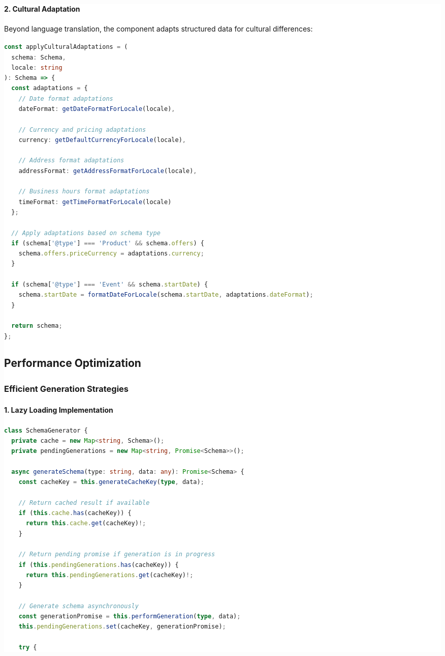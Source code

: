 #### 2. **Cultural Adaptation**
Beyond language translation, the component adapts structured data for cultural differences:

```typescript
const applyCulturalAdaptations = (
  schema: Schema,
  locale: string
): Schema => {
  const adaptations = {
    // Date format adaptations
    dateFormat: getDateFormatForLocale(locale),
    
    // Currency and pricing adaptations
    currency: getDefaultCurrencyForLocale(locale),
    
    // Address format adaptations
    addressFormat: getAddressFormatForLocale(locale),
    
    // Business hours format adaptations
    timeFormat: getTimeFormatForLocale(locale)
  };

  // Apply adaptations based on schema type
  if (schema['@type'] === 'Product' && schema.offers) {
    schema.offers.priceCurrency = adaptations.currency;
  }
  
  if (schema['@type'] === 'Event' && schema.startDate) {
    schema.startDate = formatDateForLocale(schema.startDate, adaptations.dateFormat);
  }
  
  return schema;
};
```

## Performance Optimization

### Efficient Generation Strategies

#### 1. **Lazy Loading Implementation**
```typescript
class SchemaGenerator {
  private cache = new Map<string, Schema>();
  private pendingGenerations = new Map<string, Promise<Schema>>();

  async generateSchema(type: string, data: any): Promise<Schema> {
    const cacheKey = this.generateCacheKey(type, data);
    
    // Return cached result if available
    if (this.cache.has(cacheKey)) {
      return this.cache.get(cacheKey)!;
    }
    
    // Return pending promise if generation is in progress
    if (this.pendingGenerations.has(cacheKey)) {
      return this.pendingGenerations.get(cacheKey)!;
    }
    
    // Generate schema asynchronously
    const generationPromise = this.performGeneration(type, data);
    this.pendingGenerations.set(cacheKey, generationPromise);
    
    try {
```